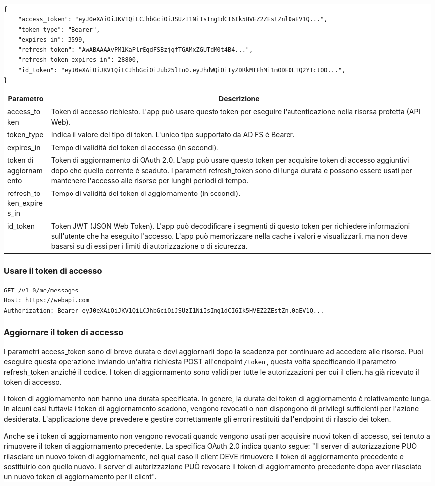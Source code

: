 ```
{ 
    "access_token": "eyJ0eXAiOiJKV1QiLCJhbGciOiJSUzI1NiIsIng1dCI6Ik5HVEZ2ZEstZnl0aEV1Q...", 
    "token_type": "Bearer", 
    "expires_in": 3599, 
    "refresh_token": "AwABAAAAvPM1KaPlrEqdFSBzjqfTGAMxZGUTdM0t4B4...", 
    "refresh_token_expires_in": 28800, 
    "id_token": "eyJ0eXAiOiJKV1QiLCJhbGciOiJub25lIn0.eyJhdWQiOiIyZDRkMTFhMi1mODE0LTQ2YTctOD...", 
} 
```


|Parametro|Descrizione| 
|-----|-----|
|access_token|Token di accesso richiesto. L'app può usare questo token per eseguire l'autenticazione nella risorsa protetta (API Web).| 
|token_type|Indica il valore del tipo di token. L'unico tipo supportato da AD FS è Bearer.
|expires_in|Tempo di validità del token di accesso (in secondi).
|token di aggiornamento|Token di aggiornamento di OAuth 2.0. L'app può usare questo token per acquisire token di accesso aggiuntivi dopo che quello corrente è scaduto. I parametri refresh_token sono di lunga durata e possono essere usati per mantenere l'accesso alle risorse per lunghi periodi di tempo.| 
|refresh_token_expires_in|Tempo di validità del token di aggiornamento (in secondi).| 
|id_token|Token JWT (JSON Web Token). L'app può decodificare i segmenti di questo token per richiedere informazioni sull'utente che ha eseguito l'accesso. L'app può memorizzare nella cache i valori e visualizzarli, ma non deve basarsi su di essi per i limiti di autorizzazione o di sicurezza.|

### <a name="use-the-access-token"></a>Usare il token di accesso 
 
```
GET /v1.0/me/messages 
Host: https://webapi.com 
Authorization: Bearer eyJ0eXAiOiJKV1QiLCJhbGciOiJSUzI1NiIsIng1dCI6Ik5HVEZ2ZEstZnl0aEV1Q... 
 ```

### <a name="refresh-the-access-token"></a>Aggiornare il token di accesso 
 
I parametri access_token sono di breve durata e devi aggiornarli dopo la scadenza per continuare ad accedere alle risorse. Puoi eseguire questa operazione inviando un'altra richiesta POST all'endpoint `/token` , questa volta specificando il parametro refresh_token anziché il codice. I token di aggiornamento sono validi per tutte le autorizzazioni per cui il client ha già ricevuto il token di accesso. 
 
I token di aggiornamento non hanno una durata specificata. In genere, la durata dei token di aggiornamento è relativamente lunga. In alcuni casi tuttavia i token di aggiornamento scadono, vengono revocati o non dispongono di privilegi sufficienti per l'azione desiderata. L'applicazione deve prevedere e gestire correttamente gli errori restituiti dall'endpoint di rilascio dei token.  
 
Anche se i token di aggiornamento non vengono revocati quando vengono usati per acquisire nuovi token di accesso, sei tenuto a rimuovere il token di aggiornamento precedente. La specifica OAuth 2.0 indica quanto segue: "Il server di autorizzazione PUÒ rilasciare un nuovo token di aggiornamento, nel qual caso il client DEVE rimuovere il token di aggiornamento precedente e sostituirlo con quello nuovo. Il server di autorizzazione PUÒ revocare il token di aggiornamento precedente dopo aver rilasciato un nuovo token di aggiornamento per il client". 
 
